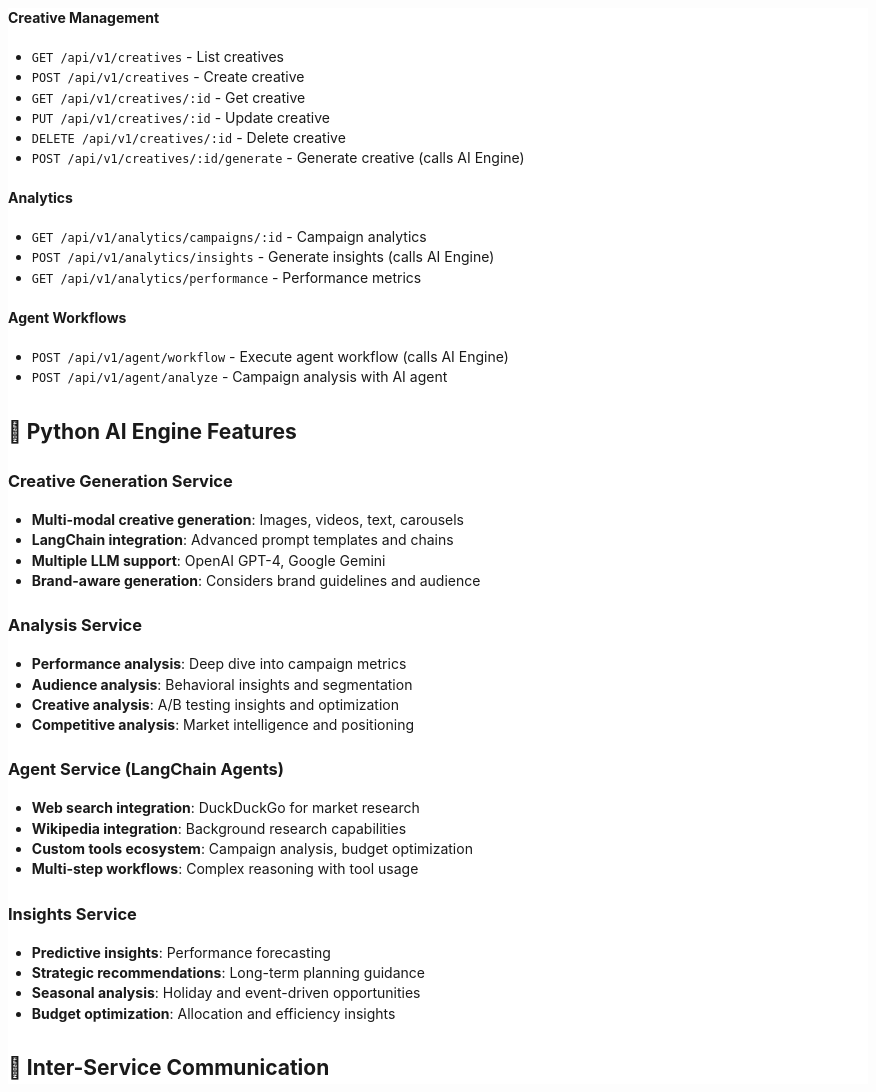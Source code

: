 #### Creative Management

- `GET /api/v1/creatives` - List creatives
- `POST /api/v1/creatives` - Create creative
- `GET /api/v1/creatives/:id` - Get creative
- `PUT /api/v1/creatives/:id` - Update creative
- `DELETE /api/v1/creatives/:id` - Delete creative
- `POST /api/v1/creatives/:id/generate` - Generate creative (calls AI Engine)

#### Analytics

- `GET /api/v1/analytics/campaigns/:id` - Campaign analytics
- `POST /api/v1/analytics/insights` - Generate insights (calls AI Engine)
- `GET /api/v1/analytics/performance` - Performance metrics

#### Agent Workflows

- `POST /api/v1/agent/workflow` - Execute agent workflow (calls AI Engine)
- `POST /api/v1/agent/analyze` - Campaign analysis with AI agent

## 🤖 Python AI Engine Features

### Creative Generation Service

- **Multi-modal creative generation**: Images, videos, text, carousels
- **LangChain integration**: Advanced prompt templates and chains
- **Multiple LLM support**: OpenAI GPT-4, Google Gemini
- **Brand-aware generation**: Considers brand guidelines and audience

### Analysis Service

- **Performance analysis**: Deep dive into campaign metrics
- **Audience analysis**: Behavioral insights and segmentation
- **Creative analysis**: A/B testing insights and optimization
- **Competitive analysis**: Market intelligence and positioning

### Agent Service (LangChain Agents)

- **Web search integration**: DuckDuckGo for market research
- **Wikipedia integration**: Background research capabilities
- **Custom tools ecosystem**: Campaign analysis, budget optimization
- **Multi-step workflows**: Complex reasoning with tool usage

### Insights Service

- **Predictive insights**: Performance forecasting
- **Strategic recommendations**: Long-term planning guidance
- **Seasonal analysis**: Holiday and event-driven opportunities
- **Budget optimization**: Allocation and efficiency insights

## 🔄 Inter-Service Communication
